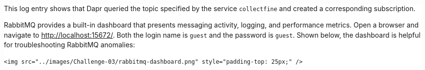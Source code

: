 This log entry shows that Dapr queried the topic specified by the service `collectfine` and created a corresponding subscription.

RabbitMQ provides a built-in dashboard that presents messaging activity, logging, and performance metrics. Open a browser and navigate to [http://localhost:15672/](http://localhost:15672/). Both the login name is `guest` and the password is `guest`. Shown below, the dashboard is helpful for troubleshooting RabbitMQ anomalies:

    <img src="../images/Challenge-03/rabbitmq-dashboard.png" style="padding-top: 25px;" />
